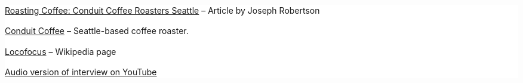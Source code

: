 [Roasting Coffee: Conduit Coffee Roasters Seattle](http://ineedcoffee.com/roasting-coffee-conduit-coffee-roasters-seattle/) – Article by Joseph Robertson

[Conduit Coffee](https://www.conduitcoffee.com/) – Seattle-based coffee roaster.

[Locofocus](https://en.wikipedia.org/wiki/Locofocos) – Wikipedia page

[Audio version of interview on YouTube](https://www.youtube.com/watch?v=9NQajtVg0No&ab_channel=JosephRobertson)